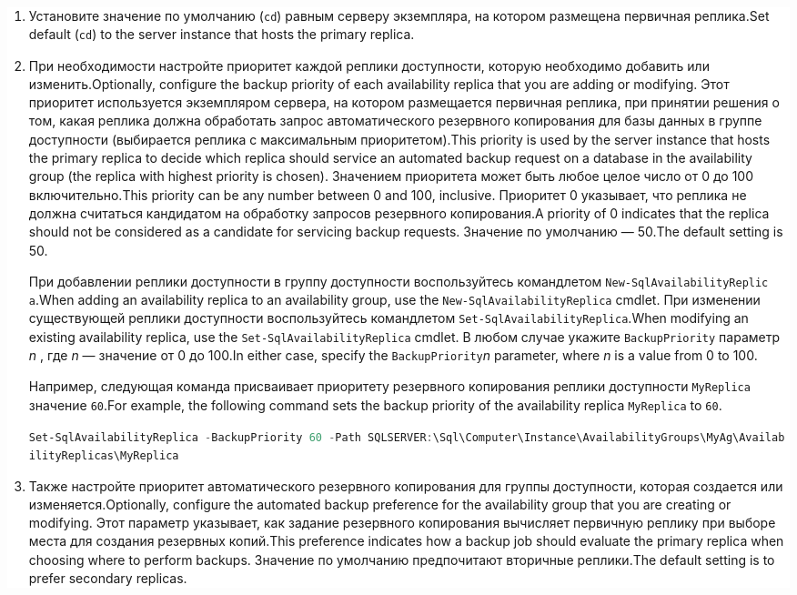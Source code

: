 1.  <span data-ttu-id="4a435-165">Установите значение по умолчанию (`cd`) равным серверу экземпляра, на котором размещена первичная реплика.</span><span class="sxs-lookup"><span data-stu-id="4a435-165">Set default (`cd`) to the server instance that hosts the primary replica.</span></span>  
  
2.  <span data-ttu-id="4a435-166">При необходимости настройте приоритет каждой реплики доступности, которую необходимо добавить или изменить.</span><span class="sxs-lookup"><span data-stu-id="4a435-166">Optionally, configure the backup priority of each availability replica that you are adding or modifying.</span></span> <span data-ttu-id="4a435-167">Этот приоритет используется экземпляром сервера, на котором размещается первичная реплика, при принятии решения о том, какая реплика должна обработать запрос автоматического резервного копирования для базы данных в группе доступности (выбирается реплика с максимальным приоритетом).</span><span class="sxs-lookup"><span data-stu-id="4a435-167">This priority is used by the server instance that hosts the primary replica to decide which replica should service an automated backup request on a database in the availability group (the replica with highest priority is chosen).</span></span> <span data-ttu-id="4a435-168">Значением приоритета может быть любое целое число от 0 до 100 включительно.</span><span class="sxs-lookup"><span data-stu-id="4a435-168">This priority can be any number between 0 and 100, inclusive.</span></span> <span data-ttu-id="4a435-169">Приоритет 0 указывает, что реплика не должна считаться кандидатом на обработку запросов резервного копирования.</span><span class="sxs-lookup"><span data-stu-id="4a435-169">A priority of 0 indicates that the replica should not be considered as a candidate for servicing backup requests.</span></span>  <span data-ttu-id="4a435-170">Значение по умолчанию — 50.</span><span class="sxs-lookup"><span data-stu-id="4a435-170">The default setting is 50.</span></span>  
  
     <span data-ttu-id="4a435-171">При добавлении реплики доступности в группу доступности воспользуйтесь командлетом `New-SqlAvailabilityReplica`.</span><span class="sxs-lookup"><span data-stu-id="4a435-171">When adding an availability replica to an availability group, use the `New-SqlAvailabilityReplica` cmdlet.</span></span> <span data-ttu-id="4a435-172">При изменении существующей реплики доступности воспользуйтесь командлетом `Set-SqlAvailabilityReplica`.</span><span class="sxs-lookup"><span data-stu-id="4a435-172">When modifying an existing availability replica, use the `Set-SqlAvailabilityReplica` cmdlet.</span></span> <span data-ttu-id="4a435-173">В любом случае укажите `BackupPriority` параметр *n* , где *n* — значение от 0 до 100.</span><span class="sxs-lookup"><span data-stu-id="4a435-173">In either case, specify the `BackupPriority`*n* parameter, where *n* is a value from 0 to 100.</span></span>  
  
     <span data-ttu-id="4a435-174">Например, следующая команда присваивает приоритету резервного копирования реплики доступности `MyReplica` значение `60`.</span><span class="sxs-lookup"><span data-stu-id="4a435-174">For example, the following command sets the backup priority of the availability replica `MyReplica` to `60`.</span></span>  
  
    ```powershell
    Set-SqlAvailabilityReplica -BackupPriority 60 -Path SQLSERVER:\Sql\Computer\Instance\AvailabilityGroups\MyAg\AvailabilityReplicas\MyReplica  
    ```  
  
3.  <span data-ttu-id="4a435-175">Также настройте приоритет автоматического резервного копирования для группы доступности, которая создается или изменяется.</span><span class="sxs-lookup"><span data-stu-id="4a435-175">Optionally, configure the automated backup preference for the availability group that you are creating  or modifying.</span></span> <span data-ttu-id="4a435-176">Этот параметр указывает, как задание резервного копирования вычисляет первичную реплику при выборе места для создания резервных копий.</span><span class="sxs-lookup"><span data-stu-id="4a435-176">This preference indicates how a backup job should evaluate the primary replica when choosing where to perform backups.</span></span> <span data-ttu-id="4a435-177">Значение по умолчанию предпочитают вторичные реплики.</span><span class="sxs-lookup"><span data-stu-id="4a435-177">The default setting is to prefer secondary replicas.</span></span>  
  